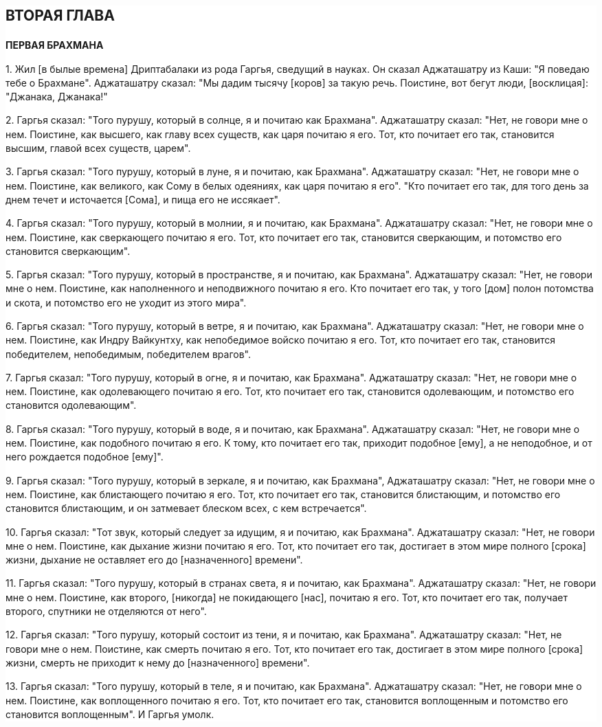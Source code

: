##  ВТОРАЯ ГЛАВА

**ПЕРВАЯ БРАХМАНА** 

 1\. Жил \[в былые времена\] Дриптабалаки из рода Гаргья, сведущий в науках. Он сказал Аджаташатру из Каши: "Я поведаю тебе о Брахмане". Аджаташатру сказал: "Мы дадим тысячу \[коров\] за такую речь. Поистине, вот бегут люди, \[восклицая\]: "Джанака, Джанака!"

 2\. Гаргья сказал: "Того пурушу, который в солнце, я и почитаю как Брахмана". Аджаташатру сказал: "Нет, не говори мне о нем. Поистине, как высшего, как главу всех существ, как царя почитаю я его. Тот, кто почитает его так, становится высшим, главой всех существ, царем".

 3\. Гаргья сказал: "Того пурушу, который в луне, я и почитаю, как Брахмана". Аджаташатру сказал: "Нет, не говори мне о нем. Поистине, как великого, как Сому в белых одеяниях, как царя почитаю я его". "Кто почитает его так, для того день за днем течет и источается \[Сома\], и пища его не иссякает".

 4\. Гаргья сказал: "Того пурушу, который в молнии, я и почитаю, как Брахмана". Аджаташатру сказал: "Нет, не говори мне о нем. Поистине, как сверкающего почитаю я его. Тот, кто почитает его так, становится сверкающим, и потомство его становится сверкающим".

 5\. Гаргья сказал: "Того пурушу, который в пространстве, я и почитаю, как Брахмана". Аджаташатру сказал: "Нет, не говори мне о нем. Поистине, как наполненного и неподвижного почитаю я его. Кто почитает его так, у того \[дом\] полон потомства и скота, и потомство его не уходит из этого мира".

 6\. Гаргья сказал: "Того пурушу, который в ветре, я и почитаю, как Брахмана". Аджаташатру сказал: "Нет, не говори мне о нем. Поистине, как Индру Вайкунтху, как непобедимое войско почитаю я его. Тот, кто почитает его так, становится победителем, непобедимым, победителем врагов".

 7\. Гаргья сказал: "Того пурушу, который в огне, я и почитаю, как Брахмана". Аджаташатру сказал: "Нет, не говори мне о нем. Поистине, как одолевающего почитаю я его. Тот, кто почитает его так, становится одолевающим, и потомство его становится одолевающим".

 8\. Гаргья сказал: "Того пурушу, который в воде, я и почитаю, как Брахмана". Аджаташатру сказал: "Нет, не говори мне о нем. Поистине, как подобного почитаю я его. К тому, кто почитает его так, приходит подобное \[ему\], а не неподобное, и от него рождается подобное \[ему\]".

 9\. Гаргья сказал: "Того пурушу, который в зеркале, я и почитаю, как Брахмана", Аджаташатру сказал: "Нет, не говори мне о нем. Поистине, как блистающего почитаю я его. Тот, кто почитает его так, становится блистающим, и потомство его становится блистающим, и он затмевает блеском всех, с кем встречается".

 10\. Гаргья сказал: "Тот звук, который следует за идущим, я и почитаю, как Брахмана". Аджаташатру сказал: "Нет, не говори мне о нем. Поистине, как дыхание жизни почитаю я его. Тот, кто почитает его так, достигает в этом мире полного \[срока\] жизни, дыхание не оставляет его до \[назначенного\] времени".

 11\. Гаргья сказал: "Того пурушу, который в странах света, я и почитаю, как Брахмана". Аджаташатру сказал: "Нет, не говори мне о нем. Поистине, как второго, \[никогда\] не покидающего \[нас\], почитаю я его. Тот, кто почитает его так, получает второго, спутники не отделяются от него".

 12\. Гаргья сказал: "Того пурушу, который состоит из тени, я и почитаю, как Брахмана". Аджаташатру сказал: "Нет, не говори мне о нем. Поистине, как смерть почитаю я его. Тот, кто почитает его так, достигает в этом мире полного \[срока\] жизни, смерть не приходит к нему до \[назначенного\] времени".

 13\. Гаргья сказал: "Того пурушу, который в теле, я и почитаю, как Брахмана". Аджаташатру сказал: "Нет, не говори мне о нем. Поистине, как воплощенного почитаю я его. Тот, кто почитает его так, становится воплощенным и потомство его становится воплощенным". И Гаргья умолк.
